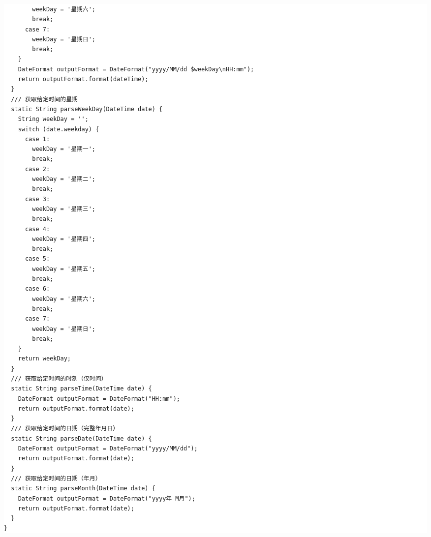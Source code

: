 ```
        weekDay = '星期六';
        break;
      case 7:
        weekDay = '星期日';
        break;
    }
    DateFormat outputFormat = DateFormat("yyyy/MM/dd $weekDay\nHH:mm");
    return outputFormat.format(dateTime);
  }
  /// 获取给定时间的星期
  static String parseWeekDay(DateTime date) {
    String weekDay = '';
    switch (date.weekday) {
      case 1:
        weekDay = '星期一';
        break;
      case 2:
        weekDay = '星期二';
        break;
      case 3:
        weekDay = '星期三';
        break;
      case 4:
        weekDay = '星期四';
        break;
      case 5:
        weekDay = '星期五';
        break;
      case 6:
        weekDay = '星期六';
        break;
      case 7:
        weekDay = '星期日';
        break;
    }
    return weekDay;
  }
  /// 获取给定时间的时刻（仅时间）
  static String parseTime(DateTime date) {
    DateFormat outputFormat = DateFormat("HH:mm");
    return outputFormat.format(date);
  }
  /// 获取给定时间的日期（完整年月日）
  static String parseDate(DateTime date) {
    DateFormat outputFormat = DateFormat("yyyy/MM/dd");
    return outputFormat.format(date);
  }
  /// 获取给定时间的日期（年月）
  static String parseMonth(DateTime date) {
    DateFormat outputFormat = DateFormat("yyyy年 M月");
    return outputFormat.format(date);
  }
}
```
